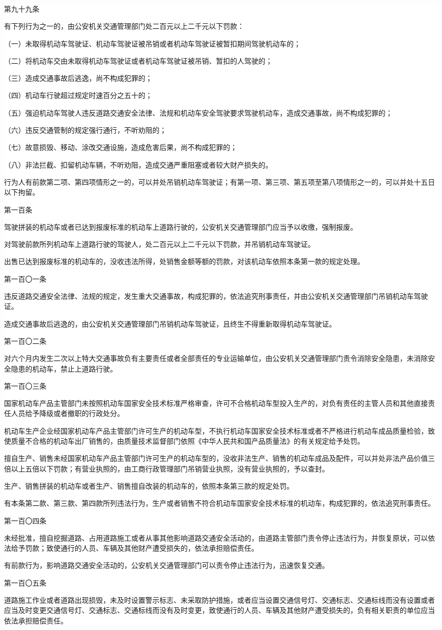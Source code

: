 第九十九条

有下列行为之一的，由公安机关交通管理部门处二百元以上二千元以下罚款：

（一）未取得机动车驾驶证、机动车驾驶证被吊销或者机动车驾驶证被暂扣期间驾驶机动车的；

（二）将机动车交由未取得机动车驾驶证或者机动车驾驶证被吊销、暂扣的人驾驶的；

（三）造成交通事故后逃逸，尚不构成犯罪的；

（四）机动车行驶超过规定时速百分之五十的；

（五）强迫机动车驾驶人违反道路交通安全法律、法规和机动车安全驾驶要求驾驶机动车，造成交通事故，尚不构成犯罪的；

（六）违反交通管制的规定强行通行，不听劝阻的；

（七）故意损毁、移动、涂改交通设施，造成危害后果，尚不构成犯罪的；

（八）非法拦截、扣留机动车辆，不听劝阻，造成交通严重阻塞或者较大财产损失的。

行为人有前款第二项、第四项情形之一的，可以并处吊销机动车驾驶证；有第一项、第三项、第五项至第八项情形之一的，可以并处十五日以下拘留。

第一百条

驾驶拼装的机动车或者已达到报废标准的机动车上道路行驶的，公安机关交通管理部门应当予以收缴，强制报废。

对驾驶前款所列机动车上道路行驶的驾驶人，处二百元以上二千元以下罚款，并吊销机动车驾驶证。

出售已达到报废标准的机动车的，没收违法所得，处销售金额等额的罚款，对该机动车依照本条第一款的规定处理。

第一百〇一条

违反道路交通安全法律、法规的规定，发生重大交通事故，构成犯罪的，依法追究刑事责任，并由公安机关交通管理部门吊销机动车驾驶证。

造成交通事故后逃逸的，由公安机关交通管理部门吊销机动车驾驶证，且终生不得重新取得机动车驾驶证。

第一百〇二条

对六个月内发生二次以上特大交通事故负有主要责任或者全部责任的专业运输单位，由公安机关交通管理部门责令消除安全隐患，未消除安全隐患的机动车，禁止上道路行驶。

第一百〇三条

国家机动车产品主管部门未按照机动车国家安全技术标准严格审查，许可不合格机动车型投入生产的，对负有责任的主管人员和其他直接责任人员给予降级或者撤职的行政处分。

机动车生产企业经国家机动车产品主管部门许可生产的机动车型，不执行机动车国家安全技术标准或者不严格进行机动车成品质量检验，致使质量不合格的机动车出厂销售的，由质量技术监督部门依照《中华人民共和国产品质量法》的有关规定给予处罚。

擅自生产、销售未经国家机动车产品主管部门许可生产的机动车型的，没收非法生产、销售的机动车成品及配件，可以并处非法产品价值三倍以上五倍以下罚款；有营业执照的，由工商行政管理部门吊销营业执照，没有营业执照的，予以查封。

生产、销售拼装的机动车或者生产、销售擅自改装的机动车的，依照本条第三款的规定处罚。

有本条第二款、第三款、第四款所列违法行为，生产或者销售不符合机动车国家安全技术标准的机动车，构成犯罪的，依法追究刑事责任。

第一百〇四条

未经批准，擅自挖掘道路、占用道路施工或者从事其他影响道路交通安全活动的，由道路主管部门责令停止违法行为，并恢复原状，可以依法给予罚款；致使通行的人员、车辆及其他财产遭受损失的，依法承担赔偿责任。

有前款行为，影响道路交通安全活动的，公安机关交通管理部门可以责令停止违法行为，迅速恢复交通。

第一百〇五条

道路施工作业或者道路出现损毁，未及时设置警示标志、未采取防护措施，或者应当设置交通信号灯、交通标志、交通标线而没有设置或者应当及时变更交通信号灯、交通标志、交通标线而没有及时变更，致使通行的人员、车辆及其他财产遭受损失的，负有相关职责的单位应当依法承担赔偿责任。

